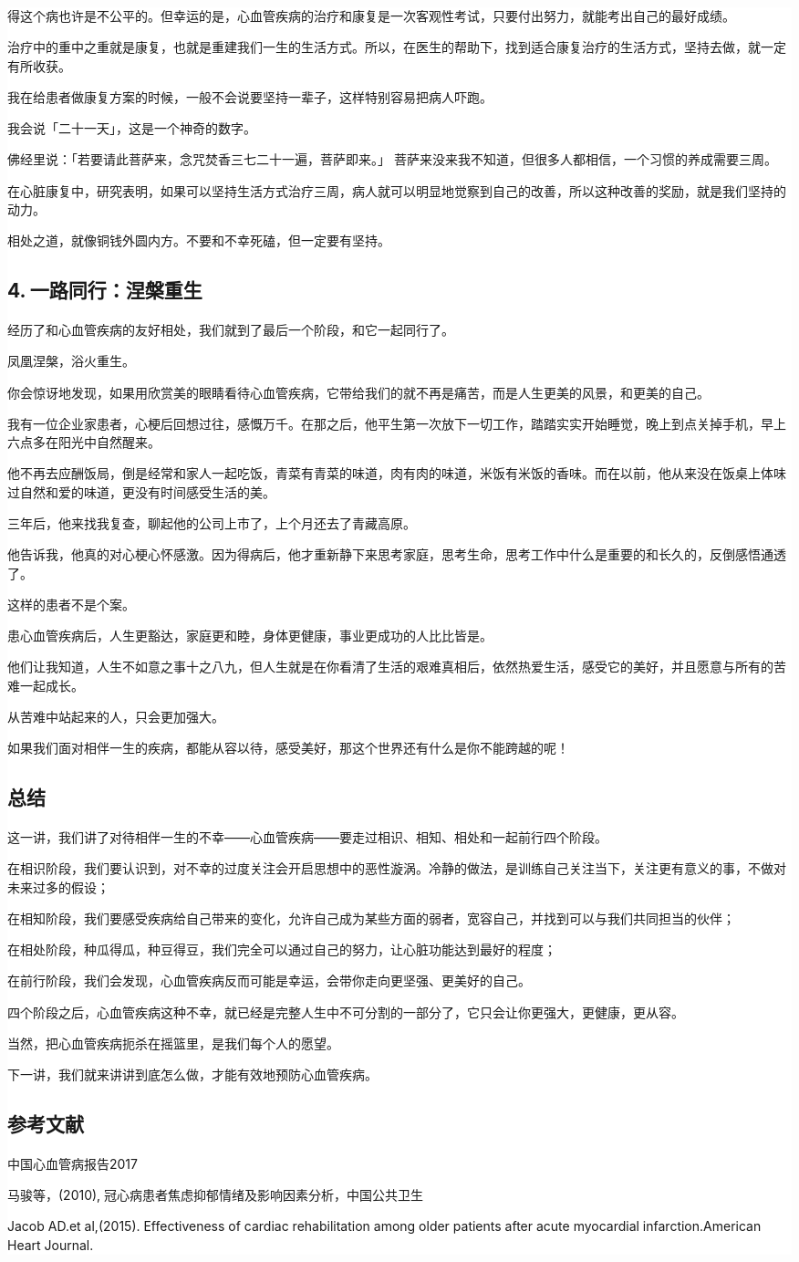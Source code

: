 得这个病也许是不公平的。但幸运的是，心血管疾病的治疗和康复是一次客观性考试，只要付出努力，就能考出自己的最好成绩。

治疗中的重中之重就是康复，也就是重建我们一生的生活方式。所以，在医生的帮助下，找到适合康复治疗的生活方式，坚持去做，就一定有所收获。

我在给患者做康复方案的时候，一般不会说要坚持一辈子，这样特别容易把病人吓跑。

我会说「二十一天」，这是一个神奇的数字。

佛经里说：「若要请此菩萨来，念咒焚香三七二十一遍，菩萨即来。」 菩萨来没来我不知道，但很多人都相信，一个习惯的养成需要三周。

在心脏康复中，研究表明，如果可以坚持生活方式治疗三周，病人就可以明显地觉察到自己的改善，所以这种改善的奖励，就是我们坚持的动力。

相处之道，就像铜钱外圆内方。不要和不幸死磕，但一定要有坚持。

## 4. 一路同行：涅槃重生
经历了和心血管疾病的友好相处，我们就到了最后一个阶段，和它一起同行了。

凤凰涅槃，浴火重生。

你会惊讶地发现，如果用欣赏美的眼睛看待心血管疾病，它带给我们的就不再是痛苦，而是人生更美的风景，和更美的自己。

我有一位企业家患者，心梗后回想过往，感慨万千。在那之后，他平生第一次放下一切工作，踏踏实实开始睡觉，晚上到点关掉手机，早上六点多在阳光中自然醒来。

他不再去应酬饭局，倒是经常和家人一起吃饭，青菜有青菜的味道，肉有肉的味道，米饭有米饭的香味。而在以前，他从来没在饭桌上体味过自然和爱的味道，更没有时间感受生活的美。

三年后，他来找我复查，聊起他的公司上市了，上个月还去了青藏高原。

他告诉我，他真的对心梗心怀感激。因为得病后，他才重新静下来思考家庭，思考生命，思考工作中什么是重要的和长久的，反倒感悟通透了。

这样的患者不是个案。

患心血管疾病后，人生更豁达，家庭更和睦，身体更健康，事业更成功的人比比皆是。

他们让我知道，人生不如意之事十之八九，但人生就是在你看清了生活的艰难真相后，依然热爱生活，感受它的美好，并且愿意与所有的苦难一起成长。

从苦难中站起来的人，只会更加强大。

如果我们面对相伴一生的疾病，都能从容以待，感受美好，那这个世界还有什么是你不能跨越的呢！

## 总结
这一讲，我们讲了对待相伴一生的不幸——心血管疾病——要走过相识、相知、相处和一起前行四个阶段。

在相识阶段，我们要认识到，对不幸的过度关注会开启思想中的恶性漩涡。冷静的做法，是训练自己关注当下，关注更有意义的事，不做对未来过多的假设；

在相知阶段，我们要感受疾病给自己带来的变化，允许自己成为某些方面的弱者，宽容自己，并找到可以与我们共同担当的伙伴；

在相处阶段，种瓜得瓜，种豆得豆，我们完全可以通过自己的努力，让心脏功能达到最好的程度；

在前行阶段，我们会发现，心血管疾病反而可能是幸运，会带你走向更坚强、更美好的自己。

四个阶段之后，心血管疾病这种不幸，就已经是完整人生中不可分割的一部分了，它只会让你更强大，更健康，更从容。

当然，把心血管疾病扼杀在摇篮里，是我们每个人的愿望。

下一讲，我们就来讲讲到底怎么做，才能有效地预防心血管疾病。

## 参考文献
中国心血管病报告2017

马骏等，(2010), 冠心病患者焦虑抑郁情绪及影响因素分析，中国公共卫生

Jacob AD.et al,(2015). Effectiveness of cardiac rehabilitation among older patients after acute myocardial infarction.American Heart Journal.